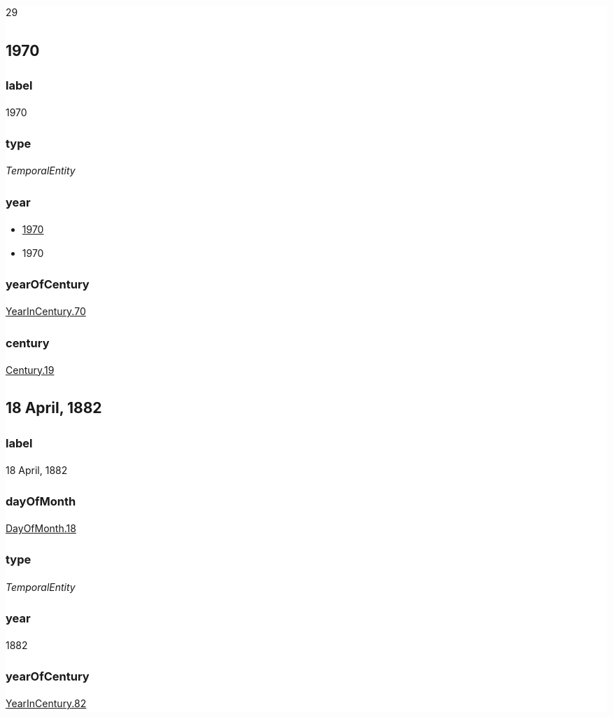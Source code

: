 
29

## 1970

### label


1970

### type


*TemporalEntity*

### year

 - [1970](#1970)

 - 1970

### yearOfCentury


[YearInCentury.70](#YearInCentury.70)

### century


[Century.19](#Century.19)

## 18 April, 1882

### label


18 April, 1882

### dayOfMonth


[DayOfMonth.18](#DayOfMonth.18)

### type


*TemporalEntity*

### year


1882

### yearOfCentury


[YearInCentury.82](#YearInCentury.82)
